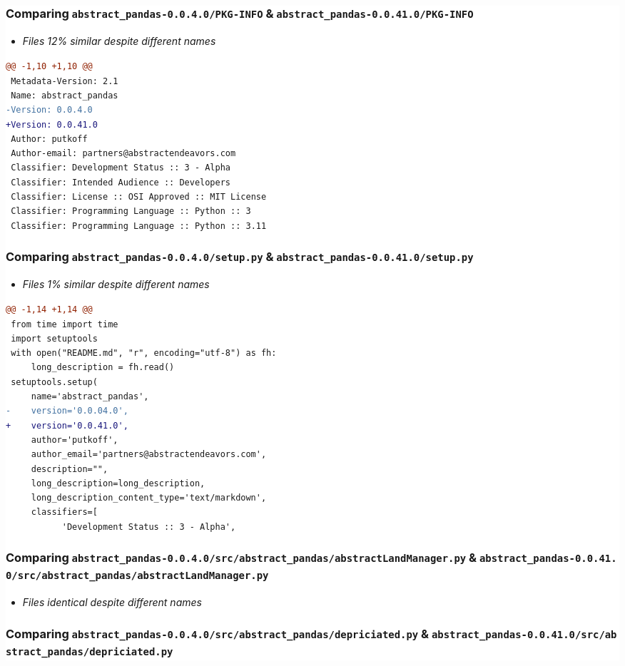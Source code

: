 ### Comparing `abstract_pandas-0.0.4.0/PKG-INFO` & `abstract_pandas-0.0.41.0/PKG-INFO`

 * *Files 12% similar despite different names*

```diff
@@ -1,10 +1,10 @@
 Metadata-Version: 2.1
 Name: abstract_pandas
-Version: 0.0.4.0
+Version: 0.0.41.0
 Author: putkoff
 Author-email: partners@abstractendeavors.com
 Classifier: Development Status :: 3 - Alpha
 Classifier: Intended Audience :: Developers
 Classifier: License :: OSI Approved :: MIT License
 Classifier: Programming Language :: Python :: 3
 Classifier: Programming Language :: Python :: 3.11
```

### Comparing `abstract_pandas-0.0.4.0/setup.py` & `abstract_pandas-0.0.41.0/setup.py`

 * *Files 1% similar despite different names*

```diff
@@ -1,14 +1,14 @@
 from time import time
 import setuptools
 with open("README.md", "r", encoding="utf-8") as fh:
     long_description = fh.read()
 setuptools.setup(
     name='abstract_pandas',
-    version='0.0.04.0',
+    version='0.0.41.0',
     author='putkoff',
     author_email='partners@abstractendeavors.com',
     description="",
     long_description=long_description,
     long_description_content_type='text/markdown',
     classifiers=[
           'Development Status :: 3 - Alpha',
```

### Comparing `abstract_pandas-0.0.4.0/src/abstract_pandas/abstractLandManager.py` & `abstract_pandas-0.0.41.0/src/abstract_pandas/abstractLandManager.py`

 * *Files identical despite different names*

### Comparing `abstract_pandas-0.0.4.0/src/abstract_pandas/depriciated.py` & `abstract_pandas-0.0.41.0/src/abstract_pandas/depriciated.py`
